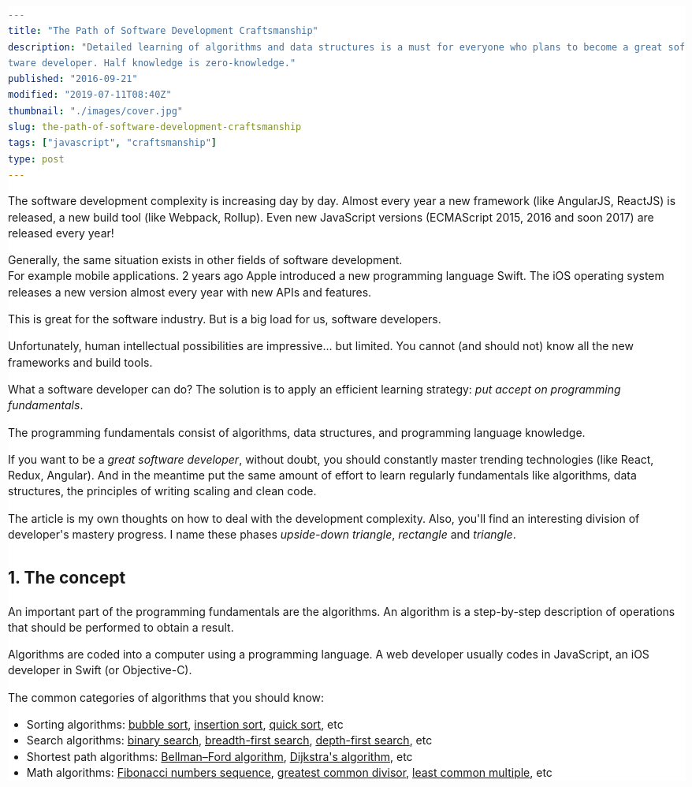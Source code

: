 ```yaml
---
title: "The Path of Software Development Craftsmanship"
description: "Detailed learning of algorithms and data structures is a must for everyone who plans to become a great software developer. Half knowledge is zero-knowledge."
published: "2016-09-21"
modified: "2019-07-11T08:40Z"
thumbnail: "./images/cover.jpg"
slug: the-path-of-software-development-craftsmanship
tags: ["javascript", "craftsmanship"]
type: post
---
```


The software development complexity is increasing day by day.  Almost every year a new framework (like AngularJS, ReactJS) is released, a new build tool (like Webpack, Rollup). Even new JavaScript versions (ECMAScript 2015, 2016 and soon 2017) are released every year!

Generally, the same situation exists in other fields of software development.  
For example mobile applications. 2 years ago Apple introduced a new programming language Swift. The iOS operating system releases a new version almost every year with new APIs and features.  

This is great for the software industry. But is a big load for us, software developers.

Unfortunately, human intellectual possibilities are impressive... but limited.  You cannot (and should not) know all the new frameworks and build tools.  

What a software developer can do? The solution is to apply an efficient learning strategy: *put accept on programming fundamentals*.  

The programming fundamentals consist of algorithms, data structures, and programming language knowledge.  

If you want to be a *great software developer*, without doubt, you should constantly master trending technologies (like React, Redux, Angular). And in the meantime put the same amount of effort to learn regularly fundamentals like algorithms, data structures, the principles of writing scaling and clean code.  

The article is my own thoughts on how to deal with the development complexity. Also, you'll find an interesting division of developer's mastery progress. I name these phases *upside-down triangle*, *rectangle* and *triangle*.  

## 1. The concept  

An important part of the programming fundamentals are the algorithms. An algorithm is a step-by-step description of operations that should be performed to obtain a result.  

Algorithms are coded into a computer using a programming language.  A web developer usually codes in JavaScript, an iOS developer in Swift (or Objective-C).

The common categories of algorithms that you should know:  

* Sorting algorithms: [bubble sort](https://en.wikipedia.org/wiki/Bubble_sort), [insertion sort](https://en.wikipedia.org/wiki/Insertion_sort), [quick sort](https://en.wikipedia.org/wiki/Quicksort), etc
* Search algorithms: [binary search](https://en.wikipedia.org/wiki/Binary_search_algorithm), [breadth-first search](https://en.wikipedia.org/wiki/Breadth-first_search), [depth-first search](https://en.wikipedia.org/wiki/Depth-first_search), etc
* Shortest path algorithms: [Bellman–Ford algorithm](https://en.wikipedia.org/wiki/Bellman%E2%80%93Ford_algorithm), [Dijkstra's algorithm](https://en.wikipedia.org/wiki/Dijkstra%27s_algorithm), etc
* Math algorithms: [Fibonacci numbers sequence](https://en.wikipedia.org/wiki/Fibonacci_number), [greatest common divisor](https://en.wikipedia.org/wiki/Euclidean_algorithm), [least common multiple](https://en.wikipedia.org/wiki/Least_common_multiple), etc
